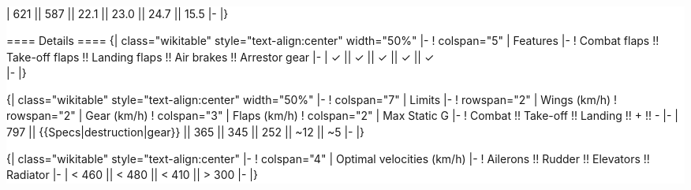 | 621 || 587 || 22.1 || 23.0 || 24.7 || 15.5
|-
|}

==== Details ====
{| class="wikitable" style="text-align:center" width="50%"
|-
! colspan="5" | Features
|-
! Combat flaps !! Take-off flaps !! Landing flaps !! Air brakes !! Arrestor gear
|-
| ✓ || ✓ || ✓ || ✓ || ✓     
|-
|}

{| class="wikitable" style="text-align:center" width="50%"
|-
! colspan="7" | Limits
|-
! rowspan="2" | Wings (km/h)
! rowspan="2" | Gear (km/h)
! colspan="3" | Flaps (km/h)
! colspan="2" | Max Static G
|-
! Combat !! Take-off !! Landing !! + !! -
|-
| 797  || {{Specs|destruction|gear}} || 365 || 345 || 252 || ~12 || ~5
|-
|}

{| class="wikitable" style="text-align:center"
|-
! colspan="4" | Optimal velocities (km/h)
|-
! Ailerons !! Rudder !! Elevators !! Radiator
|-
| < 460 || < 480 || < 410 || > 300
|-
|}

